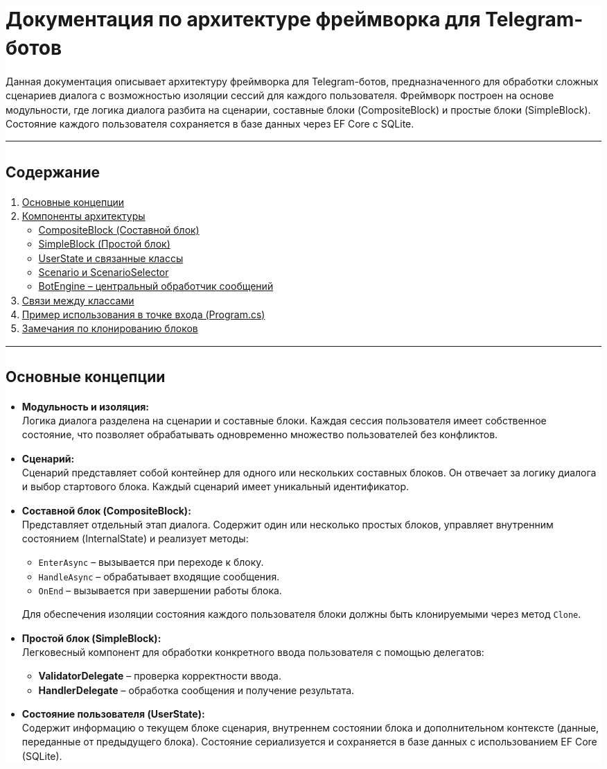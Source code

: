 
# Документация по архитектуре фреймворка для Telegram-ботов

Данная документация описывает архитектуру фреймворка для Telegram-ботов, предназначенного для обработки сложных сценариев диалога с возможностью изоляции сессий для каждого пользователя. Фреймворк построен на основе модульности, где логика диалога разбита на сценарии, составные блоки (CompositeBlock) и простые блоки (SimpleBlock). Состояние каждого пользователя сохраняется в базе данных через EF Core с SQLite.

---

## Содержание

1. [Основные концепции](#основные-концепции)
2. [Компоненты архитектуры](#компоненты-архитектуры)
   - [CompositeBlock (Составной блок)](#compositeblock-составной-блок)
   - [SimpleBlock (Простой блок)](#simpleblock-простой-блок)
   - [UserState и связанные классы](#userstate-и-связанные-классы)
   - [Scenario и ScenarioSelector](#scenario-и-scenarioselector)
   - [BotEngine – центральный обработчик сообщений](#botengine-–-центральный-обработчик-сообщений)
3. [Связи между классами](#связи-между-классами)
4. [Пример использования в точке входа (Program.cs)](#пример-использования-в-точке-входа-programcs)
5. [Замечания по клонированию блоков](#замечания-по-клонированию-блоков)

---

## Основные концепции

- **Модульность и изоляция:**  
  Логика диалога разделена на сценарии и составные блоки. Каждая сессия пользователя имеет собственное состояние, что позволяет обрабатывать одновременно множество пользователей без конфликтов.

- **Сценарий:**  
  Сценарий представляет собой контейнер для одного или нескольких составных блоков. Он отвечает за логику диалога и выбор стартового блока. Каждый сценарий имеет уникальный идентификатор.

- **Составной блок (CompositeBlock):**  
  Представляет отдельный этап диалога. Содержит один или несколько простых блоков, управляет внутренним состоянием (InternalState) и реализует методы:
  - `EnterAsync` – вызывается при переходе к блоку.
  - `HandleAsync` – обрабатывает входящие сообщения.
  - `OnEnd` – вызывается при завершении работы блока.
  
  Для обеспечения изоляции состояния каждого пользователя блоки должны быть клонируемыми через метод `Clone`.

- **Простой блок (SimpleBlock<TResponse>):**  
  Легковесный компонент для обработки конкретного ввода пользователя с помощью делегатов:
  - **ValidatorDelegate** – проверка корректности ввода.
  - **HandlerDelegate** – обработка сообщения и получение результата.

- **Состояние пользователя (UserState):**  
  Содержит информацию о текущем блоке сценария, внутреннем состоянии блока и дополнительном контексте (данные, переданные от предыдущего блока). Состояние сериализуется и сохраняется в базе данных с использованием EF Core (SQLite).
